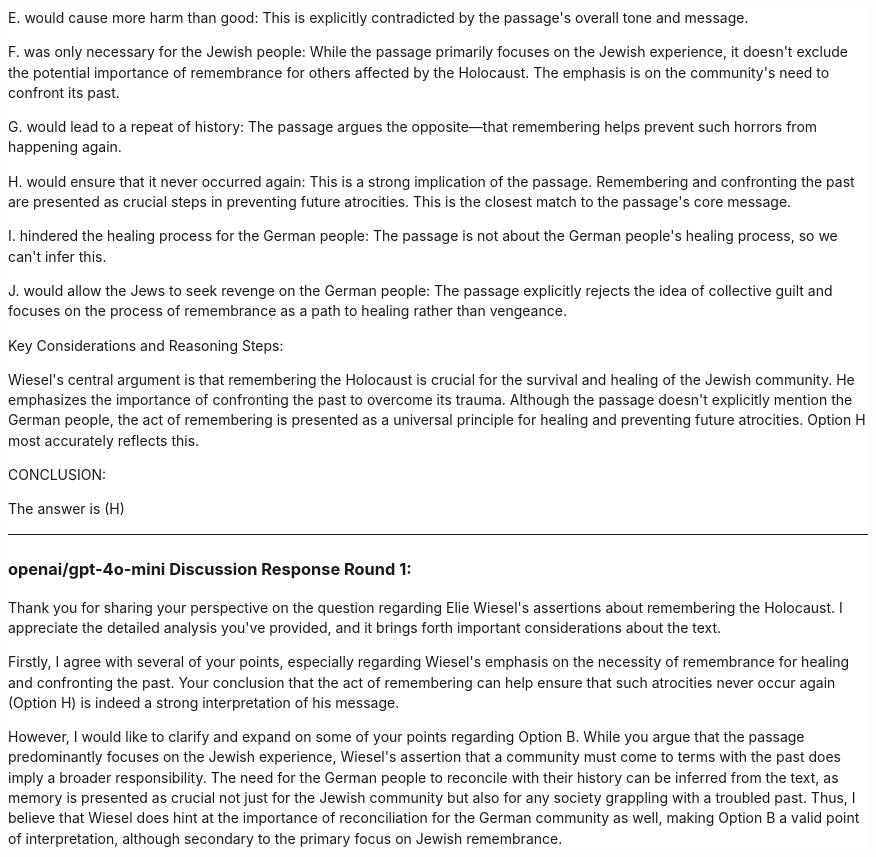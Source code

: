 E. would cause more harm than good: This is explicitly contradicted by the passage's overall tone and message.

F. was only necessary for the Jewish people: While the passage primarily focuses on the Jewish experience, it doesn't exclude the potential importance of remembrance for others affected by the Holocaust.  The emphasis is on the community's need to confront its past.

G. would lead to a repeat of history: The passage argues the opposite—that remembering helps prevent such horrors from happening again.

H. would ensure that it never occurred again: This is a strong implication of the passage.  Remembering and confronting the past are presented as crucial steps in preventing future atrocities. This is the closest match to the passage's core message.

I. hindered the healing process for the German people:  The passage is not about the German people's healing process, so we can't infer this.

J. would allow the Jews to seek revenge on the German people: The passage explicitly rejects the idea of collective guilt and focuses on the process of remembrance as a path to healing rather than vengeance.


Key Considerations and Reasoning Steps:

Wiesel's central argument is that remembering the Holocaust is crucial for the survival and healing of the Jewish community.  He emphasizes the importance of confronting the past to overcome its trauma.  Although the passage doesn't explicitly mention the German people, the act of remembering is presented as a universal principle for healing and preventing future atrocities. Option H most accurately reflects this.


CONCLUSION:

The answer is (H)



[//]: # (2024-11-23 23:14:23)

---




[//]: # (2024-11-23 23:14:28)
### openai/gpt-4o-mini Discussion Response Round 1:


[//]: # (2024-11-23 23:14:28)
Thank you for sharing your perspective on the question regarding Elie Wiesel's assertions about remembering the Holocaust. I appreciate the detailed analysis you've provided, and it brings forth important considerations about the text.

Firstly, I agree with several of your points, especially regarding Wiesel's emphasis on the necessity of remembrance for healing and confronting the past. Your conclusion that the act of remembering can help ensure that such atrocities never occur again (Option H) is indeed a strong interpretation of his message.

However, I would like to clarify and expand on some of your points regarding Option B. While you argue that the passage predominantly focuses on the Jewish experience, Wiesel's assertion that a community must come to terms with the past does imply a broader responsibility. The need for the German people to reconcile with their history can be inferred from the text, as memory is presented as crucial not just for the Jewish community but also for any society grappling with a troubled past. Thus, I believe that Wiesel does hint at the importance of reconciliation for the German community as well, making Option B a valid point of interpretation, although secondary to the primary focus on Jewish remembrance.


[//]: # (2024-11-23 23:14:11)
[//]: # (2024-11-23 23:14:11)
[//]: # (2024-11-23 23:14:11)
[//]: # (2024-11-23 23:14:11)
[//]: # (2024-11-23 23:14:11)
[//]: # (2024-11-23 23:14:11)
[//]: # (2024-11-23 23:14:17)
[//]: # (2024-11-23 23:14:17)
[//]: # (2024-11-23 23:14:17)
[//]: # (2024-11-23 23:14:33)
[//]: # (2024-11-23 23:14:33)
[//]: # (2024-11-23 23:14:33)
[//]: # (2024-11-23 23:14:37)
[//]: # (2024-11-23 23:14:37)
[//]: # (2024-11-23 23:14:37)
[//]: # (2024-11-23 23:14:40)
[//]: # (2024-11-23 23:14:40)
[//]: # (2024-11-23 23:14:40)
[//]: # (2024-11-23 23:14:40)
[//]: # (2024-11-23 23:14:40)
[//]: # (2024-11-23 23:14:40)
[//]: # (2024-11-23 23:14:44)
[//]: # (2024-11-23 23:14:44)
[//]: # (2024-11-23 23:14:44)
[//]: # (2024-11-23 23:14:48)
[//]: # (2024-11-23 23:14:48)
[//]: # (2024-11-23 23:14:48)
[//]: # (2024-11-23 23:14:56)
[//]: # (2024-11-23 23:14:56)
[//]: # (2024-11-23 23:14:56)
[//]: # (2024-11-23 23:15:00)
[//]: # (2024-11-23 23:15:00)
[//]: # (2024-11-23 23:15:00)